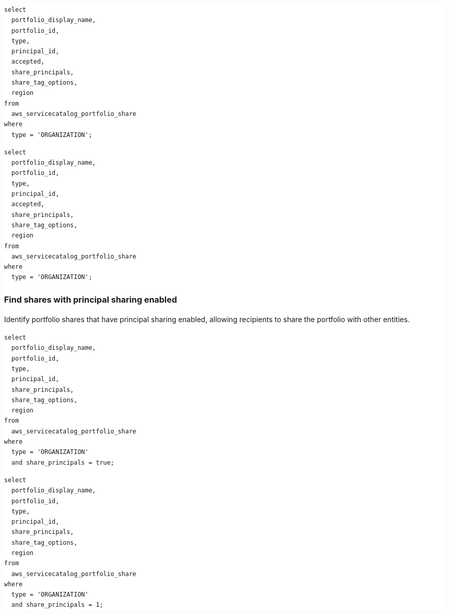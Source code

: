```sql+postgres
select
  portfolio_display_name,
  portfolio_id,
  type,
  principal_id,
  accepted,
  share_principals,
  share_tag_options,
  region
from
  aws_servicecatalog_portfolio_share
where
  type = 'ORGANIZATION';
```

```sql+sqlite
select
  portfolio_display_name,
  portfolio_id,
  type,
  principal_id,
  accepted,
  share_principals,
  share_tag_options,
  region
from
  aws_servicecatalog_portfolio_share
where
  type = 'ORGANIZATION';
```

### Find shares with principal sharing enabled
Identify portfolio shares that have principal sharing enabled, allowing recipients to share the portfolio with other entities.

```sql+postgres
select
  portfolio_display_name,
  portfolio_id,
  type,
  principal_id,
  share_principals,
  share_tag_options,
  region
from
  aws_servicecatalog_portfolio_share
where
  type = 'ORGANIZATION'
  and share_principals = true;
```

```sql+sqlite
select
  portfolio_display_name,
  portfolio_id,
  type,
  principal_id,
  share_principals,
  share_tag_options,
  region
from
  aws_servicecatalog_portfolio_share
where
  type = 'ORGANIZATION'
  and share_principals = 1;
```